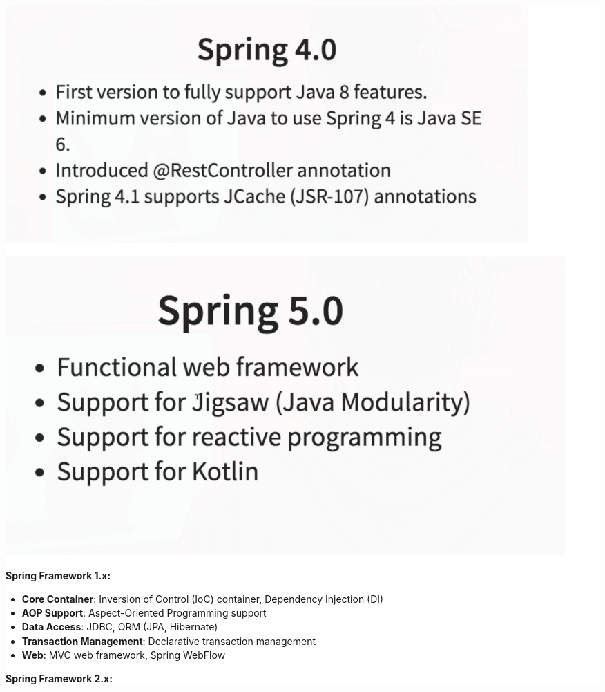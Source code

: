 ![alt text](image-4.png)

![alt text](image-5.png)

**Spring Framework 1.x:**

- **Core Container**: Inversion of Control (IoC) container, Dependency Injection (DI)
- **AOP Support**: Aspect-Oriented Programming support
- **Data Access**: JDBC, ORM (JPA, Hibernate)
- **Transaction Management**: Declarative transaction management
- **Web**: MVC web framework, Spring WebFlow

**Spring Framework 2.x:**
